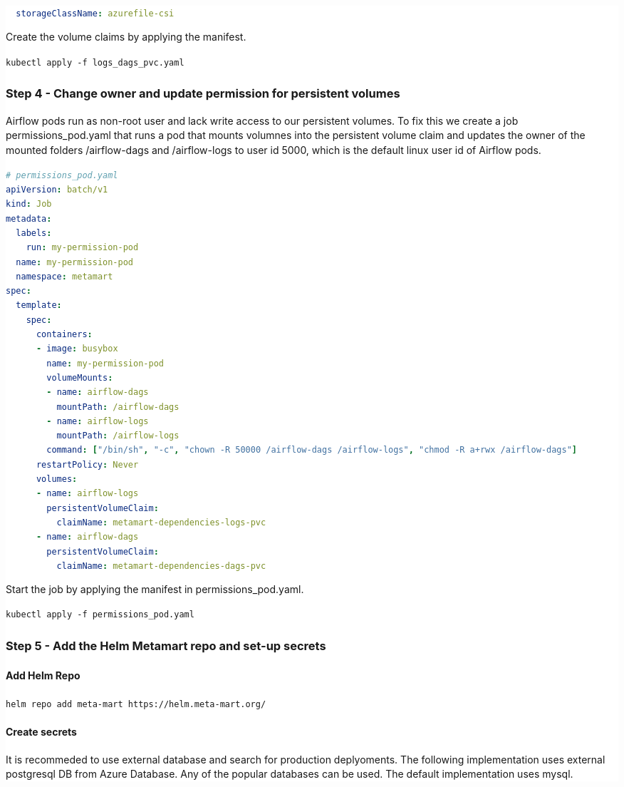 ```yaml
  storageClassName: azurefile-csi
```
Create the volume claims by applying the manifest.
```azure-cli
kubectl apply -f logs_dags_pvc.yaml
```

### Step 4 - Change owner and update permission for persistent volumes
Airflow pods run as non-root user and lack write access to our persistent volumes. To fix this we create a job permissions_pod.yaml that runs a pod that mounts volumnes into the persistent volume claim and updates the owner of the mounted folders /airflow-dags and /airflow-logs to user id 5000, which is the default linux user id of Airflow pods.

```yaml
# permissions_pod.yaml
apiVersion: batch/v1
kind: Job
metadata:
  labels:
    run: my-permission-pod
  name: my-permission-pod
  namespace: metamart
spec:
  template:
    spec:
      containers:
      - image: busybox
        name: my-permission-pod
        volumeMounts:
        - name: airflow-dags
          mountPath: /airflow-dags
        - name: airflow-logs
          mountPath: /airflow-logs
        command: ["/bin/sh", "-c", "chown -R 50000 /airflow-dags /airflow-logs", "chmod -R a+rwx /airflow-dags"]
      restartPolicy: Never
      volumes:
      - name: airflow-logs
        persistentVolumeClaim:
          claimName: metamart-dependencies-logs-pvc
      - name: airflow-dags
        persistentVolumeClaim:
          claimName: metamart-dependencies-dags-pvc
```
Start the job by applying the manifest in permissions_pod.yaml.
```azure-cli
kubectl apply -f permissions_pod.yaml
```

### Step 5 - Add the Helm Metamart repo and set-up secrets
#### Add Helm Repo
``` azure-cli
helm repo add meta-mart https://helm.meta-mart.org/
```
#### Create secrets
It is recommeded to use external database and search for production deplyoments. The following implementation uses external postgresql DB from Azure Database. Any of the popular databases can be used. The default implementation uses mysql.
